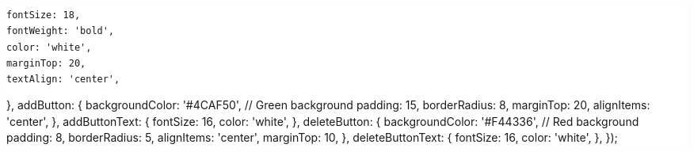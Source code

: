     fontSize: 18,
    fontWeight: 'bold',
    color: 'white',
    marginTop: 20,
    textAlign: 'center',
  },
  addButton: {
    backgroundColor: '#4CAF50', // Green background
    padding: 15,
    borderRadius: 8,
    marginTop: 20,
    alignItems: 'center',
  },
  addButtonText: {
    fontSize: 16,
    color: 'white',
  },
  deleteButton: {
    backgroundColor: '#F44336', // Red background
    padding: 8,
    borderRadius: 5,
    alignItems: 'center',
    marginTop: 10,
  },
  deleteButtonText: {
    fontSize: 16,
    color: 'white',
  },
});
